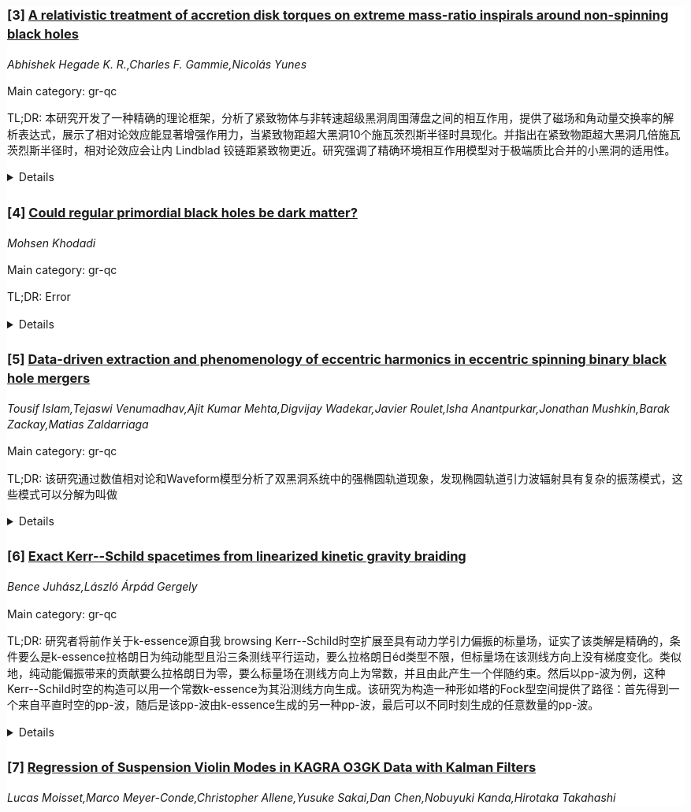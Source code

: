 
### [3] [A relativistic treatment of accretion disk torques on extreme mass-ratio inspirals around non-spinning black holes](https://arxiv.org/abs/2509.20457)
*Abhishek Hegade K. R.,Charles F. Gammie,Nicolás Yunes*

Main category: gr-qc

TL;DR: 本研究开发了一种精确的理论框架，分析了紧致物体与非转速超级黑洞周围薄盘之间的相互作用，提供了磁场和角动量交换率的解析表达式，展示了相对论效应能显著增强作用力，当紧致物距超大黑洞10个施瓦茨烈斯半径时具现化。并指出在紧致物距超大黑洞几倍施瓦茨烈斯半径时，相对论效应会让内 Lindblad 铰链距紧致物更近。研究强调了精确环境相互作用模型对于极端质比合并的小黑洞的适用性。


<details><summary>Details</summary></details>


### [4] [Could regular primordial black holes be dark matter?](https://arxiv.org/abs/2509.20483)
*Mohsen Khodadi*

Main category: gr-qc

TL;DR: Error


<details><summary>Details</summary></details>


### [5] [Data-driven extraction and phenomenology of eccentric harmonics in eccentric spinning binary black hole mergers](https://arxiv.org/abs/2509.20556)
*Tousif Islam,Tejaswi Venumadhav,Ajit Kumar Mehta,Digvijay Wadekar,Javier Roulet,Isha Anantpurkar,Jonathan Mushkin,Barak Zackay,Matias Zaldarriaga*

Main category: gr-qc

TL;DR: 该研究通过数值相对论和Waveform模型分析了双黑洞系统中的强椭圆轨道现象，发现椭圆轨道引力波辐射具有复杂的振荡模式，这些模式可以分解为叫做


<details><summary>Details</summary></details>


### [6] [Exact Kerr--Schild spacetimes from linearized kinetic gravity braiding](https://arxiv.org/abs/2509.20576)
*Bence Juhász,László Árpád Gergely*

Main category: gr-qc

TL;DR: 研究者将前作关于k-essence源自我 browsing Kerr--Schild时空扩展至具有动力学引力偏振的标量场，证实了该类解是精确的，条件要么是k-essence拉格朗日为纯动能型且沿三条测线平行运动，要么拉格朗日éd类型不限，但标量场在该测线方向上没有梯度变化。类似地，纯动能偏振带来的贡献要么拉格朗日为零，要么标量场在测线方向上为常数，并且由此产生一个伴随约束。然后以pp-波为例，这种Kerr--Schild时空的构造可以用一个常数k-essence为其沿测线方向生成。该研究为构造一种形如塔的Fock型空间提供了路径：首先得到一个来自平直时空的pp-波，随后是该pp-波由k-essence生成的另一种pp-波，最后可以不同时刻生成的任意数量的pp-波。


<details><summary>Details</summary></details>


### [7] [Regression of Suspension Violin Modes in KAGRA O3GK Data with Kalman Filters](https://arxiv.org/abs/2509.20658)
*Lucas Moisset,Marco Meyer-Conde,Christopher Allene,Yusuke Sakai,Dan Chen,Nobuyuki Kanda,Hirotaka Takahashi*
